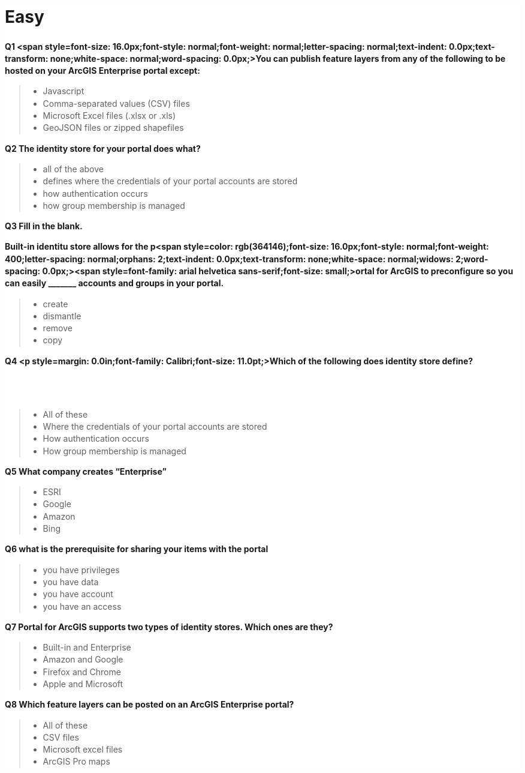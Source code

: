 # Easy
**Q1 <span style=font-size: 16.0px;font-style: normal;font-weight: normal;letter-spacing: normal;text-indent: 0.0px;text-transform: none;white-space: normal;word-spacing: 0.0px;>You can publish feature layers from any of the following to be hosted on your ArcGIS Enterprise portal except: </span><br/>**
> - Javascript
> - Comma-separated values (CSV) files
> - Microsoft Excel files (.xlsx or .xls)
> - GeoJSON files or zipped shapefiles
    
**Q2 The identity store for your portal does what?<br/>**
> - all of the above
> - defines where the credentials of your portal accounts are stored
> - how authentication occurs
> - how group membership is managed
    
**Q3 Fill in the blank.</p>  <p>Built-in identitu store allows for the p<span style=color: rgb(364146);font-size: 16.0px;font-style: normal;font-weight: 400;letter-spacing: normal;orphans: 2;text-indent: 0.0px;text-transform: none;white-space: normal;widows: 2;word-spacing: 0.0px;><span style=font-family: arial  helvetica  sans-serif;font-size: small;>ortal for ArcGIS to preconfigure so you can easily _______ accounts and groups in your portal</span>.</span> <br/>**
> - create
> - dismantle
> - remove
> - copy
    
**Q4 <p style=margin: 0.0in;font-family: Calibri;font-size: 11.0pt;>Which of the following does identity store define?</p>  <br><br/>**
> - All of these
> - Where the credentials of your portal accounts are stored
> - How authentication occurs
> - How group membership is managed
    
**Q5 What company creates “Enterprise”<br/>**
> - ESRI
> - Google
> - Amazon
> - Bing
    
**Q6 what is the prerequisite for sharing your items with the portal<br/>**
> - you have privileges
> - you have data
> - you have account
> - you have an access
    
**Q7 Portal for ArcGIS supports two types of identity stores. Which ones are they?<br/>**
> - Built-in and Enterprise
> - Amazon and Google
> - Firefox and Chrome
> - Apple and Microsoft
    
**Q8 Which feature layers can be posted on an ArcGIS Enterprise portal?<br/>**
> - All of these
> - CSV files
> - Microsoft excel files
> - ArcGIS Pro maps
    